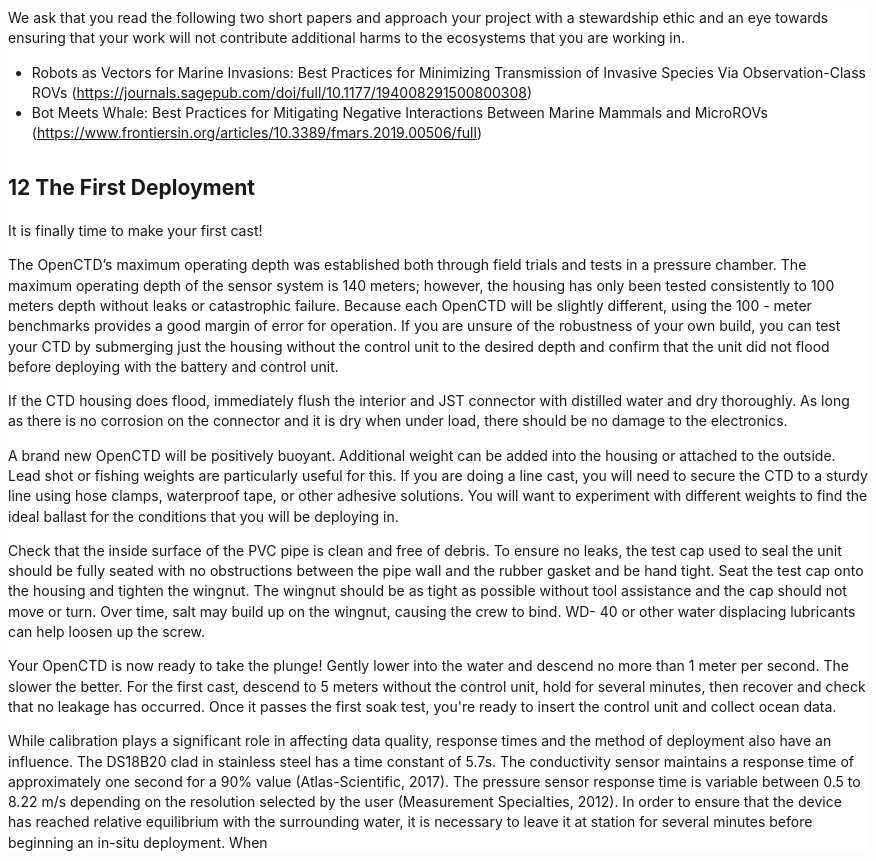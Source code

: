We ask that you read the following two short papers and approach your project with a
stewardship ethic and an eye towards ensuring that your work will not contribute additional
harms to the ecosystems that you are working in.

- Robots as Vectors for Marine Invasions: Best Practices for Minimizing Transmission of
    Invasive Species Via Observation-Class ROVs
    (https://journals.sagepub.com/doi/full/10.1177/194008291500800308)
- Bot Meets Whale: Best Practices for Mitigating Negative Interactions Between Marine
    Mammals and MicroROVs
    (https://www.frontiersin.org/articles/10.3389/fmars.2019.00506/full)


## 12 The First Deployment

It is finally time to make your first cast!

The OpenCTD’s maximum operating depth was established both through field trials and tests in
a pressure chamber. The maximum operating depth of the sensor system is 140 meters; however,
the housing has only been tested consistently to 100 meters depth without leaks or catastrophic
failure. Because each OpenCTD will be slightly different, using the 100 - meter benchmarks
provides a good margin of error for operation. If you are unsure of the robustness of your own
build, you can test your CTD by submerging just the housing without the control unit to the
desired depth and confirm that the unit did not flood before deploying with the battery and
control unit.

If the CTD housing does flood, immediately flush the interior and JST connector with distilled
water and dry thoroughly. As long as there is no corrosion on the connector and it is dry when
under load, there should be no damage to the electronics.

A brand new OpenCTD will be positively buoyant. Additional weight can be added into the
housing or attached to the outside. Lead shot or fishing weights are particularly useful for this. If
you are doing a line cast, you will need to secure the CTD to a sturdy line using hose clamps,
waterproof tape, or other adhesive solutions. You will want to experiment with different weights
to find the ideal ballast for the conditions that you will be deploying in.

Check that the inside surface of the PVC pipe is clean and free of debris. To ensure no leaks, the
test cap used to seal the unit should be fully seated with no obstructions between the pipe wall
and the rubber gasket and be hand tight. Seat the test cap onto the housing and tighten the
wingnut. The wingnut should be as tight as possible without tool assistance and the cap should
not move or turn. Over time, salt may build up on the wingnut, causing the crew to bind. WD- 40
or other water displacing lubricants can help loosen up the screw.

Your OpenCTD is now ready to take the plunge! Gently lower into the water and descend no
more than 1 meter per second. The slower the better. For the first cast, descend to 5 meters
without the control unit, hold for several minutes, then recover and check that no leakage has
occurred. Once it passes the first soak test, you're ready to insert the control unit and collect
ocean data.

While calibration plays a significant role in affecting data quality, response times and the method
of deployment also have an influence. The DS18B20 clad in stainless steel has a time constant of
5.7s. The conductivity sensor maintains a response time of approximately one second for a 90%
value (Atlas-Scientific, 2017). The pressure sensor response time is variable between 0.5 to 8.22
m/s depending on the resolution selected by the user (Measurement Specialties, 2012). In order
to ensure that the device has reached relative equilibrium with the surrounding water, it is
necessary to leave it at station for several minutes before beginning an in-situ deployment. When
